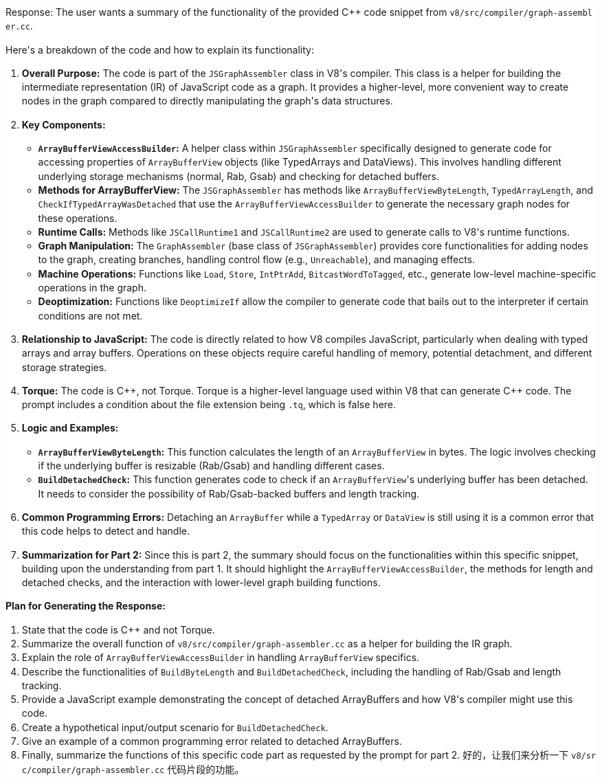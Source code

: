 Response:
The user wants a summary of the functionality of the provided C++ code snippet from `v8/src/compiler/graph-assembler.cc`.

Here's a breakdown of the code and how to explain its functionality:

1. **Overall Purpose:**  The code is part of the `JSGraphAssembler` class in V8's compiler. This class is a helper for building the intermediate representation (IR) of JavaScript code as a graph. It provides a higher-level, more convenient way to create nodes in the graph compared to directly manipulating the graph's data structures.

2. **Key Components:**
   - **`ArrayBufferViewAccessBuilder`:**  A helper class within `JSGraphAssembler` specifically designed to generate code for accessing properties of `ArrayBufferView` objects (like TypedArrays and DataViews). This involves handling different underlying storage mechanisms (normal, Rab, Gsab) and checking for detached buffers.
   - **Methods for ArrayBufferView:**  The `JSGraphAssembler` has methods like `ArrayBufferViewByteLength`, `TypedArrayLength`, and `CheckIfTypedArrayWasDetached` that use the `ArrayBufferViewAccessBuilder` to generate the necessary graph nodes for these operations.
   - **Runtime Calls:** Methods like `JSCallRuntime1` and `JSCallRuntime2` are used to generate calls to V8's runtime functions.
   - **Graph Manipulation:** The `GraphAssembler` (base class of `JSGraphAssembler`) provides core functionalities for adding nodes to the graph, creating branches, handling control flow (e.g., `Unreachable`), and managing effects.
   - **Machine Operations:** Functions like `Load`, `Store`, `IntPtrAdd`, `BitcastWordToTagged`, etc., generate low-level machine-specific operations in the graph.
   - **Deoptimization:** Functions like `DeoptimizeIf` allow the compiler to generate code that bails out to the interpreter if certain conditions are not met.

3. **Relationship to JavaScript:** The code is directly related to how V8 compiles JavaScript, particularly when dealing with typed arrays and array buffers. Operations on these objects require careful handling of memory, potential detachment, and different storage strategies.

4. **Torque:** The code is C++, not Torque. Torque is a higher-level language used within V8 that can generate C++ code. The prompt includes a condition about the file extension being `.tq`, which is false here.

5. **Logic and Examples:**
   - **`ArrayBufferViewByteLength`:**  This function calculates the length of an `ArrayBufferView` in bytes. The logic involves checking if the underlying buffer is resizable (Rab/Gsab) and handling different cases.
   - **`BuildDetachedCheck`:** This function generates code to check if an `ArrayBufferView`'s underlying buffer has been detached. It needs to consider the possibility of Rab/Gsab-backed buffers and length tracking.

6. **Common Programming Errors:** Detaching an `ArrayBuffer` while a `TypedArray` or `DataView` is still using it is a common error that this code helps to detect and handle.

7. **Summarization for Part 2:** Since this is part 2, the summary should focus on the functionalities within this specific snippet, building upon the understanding from part 1. It should highlight the `ArrayBufferViewAccessBuilder`, the methods for length and detached checks, and the interaction with lower-level graph building functions.

**Plan for Generating the Response:**

1. State that the code is C++ and not Torque.
2. Summarize the overall function of `v8/src/compiler/graph-assembler.cc` as a helper for building the IR graph.
3. Explain the role of `ArrayBufferViewAccessBuilder` in handling `ArrayBufferView` specifics.
4. Describe the functionalities of `BuildByteLength` and `BuildDetachedCheck`, including the handling of Rab/Gsab and length tracking.
5. Provide a JavaScript example demonstrating the concept of detached ArrayBuffers and how V8's compiler might use this code.
6. Create a hypothetical input/output scenario for `BuildDetachedCheck`.
7. Give an example of a common programming error related to detached ArrayBuffers.
8. Finally, summarize the functions of this specific code part as requested by the prompt for part 2.
好的，让我们来分析一下 `v8/src/compiler/graph-assembler.cc` 代码片段的功能。